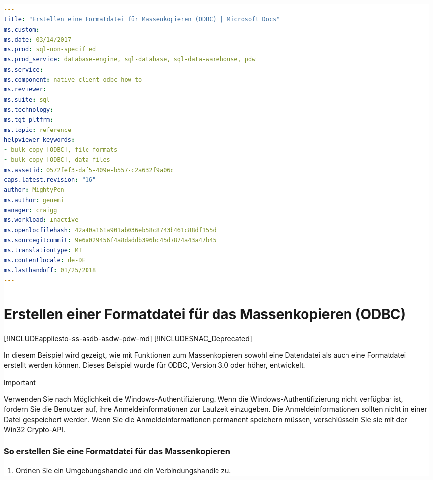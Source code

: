 ```yaml
---
title: "Erstellen eine Formatdatei für Massenkopieren (ODBC) | Microsoft Docs"
ms.custom: 
ms.date: 03/14/2017
ms.prod: sql-non-specified
ms.prod_service: database-engine, sql-database, sql-data-warehouse, pdw
ms.service: 
ms.component: native-client-odbc-how-to
ms.reviewer: 
ms.suite: sql
ms.technology: 
ms.tgt_pltfrm: 
ms.topic: reference
helpviewer_keywords:
- bulk copy [ODBC], file formats
- bulk copy [ODBC], data files
ms.assetid: 0572fef3-daf5-409e-b557-c2a632f9a06d
caps.latest.revision: "16"
author: MightyPen
ms.author: genemi
manager: craigg
ms.workload: Inactive
ms.openlocfilehash: 42a40a161a901ab036eb58c8743b461c88df155d
ms.sourcegitcommit: 9e6a029456f4a8daddb396bc45d7874a43a47b45
ms.translationtype: MT
ms.contentlocale: de-DE
ms.lasthandoff: 01/25/2018
---
```

# <a name="create-a-bulk-copy-format-file-odbc"></a>Erstellen einer Formatdatei für das Massenkopieren (ODBC)
[!INCLUDE[appliesto-ss-asdb-asdw-pdw-md](../../../includes/appliesto-ss-asdb-asdw-pdw-md.md)]
[!INCLUDE[SNAC_Deprecated](../../../includes/snac-deprecated.md)]

  In diesem Beispiel wird gezeigt, wie mit Funktionen zum Massenkopieren sowohl eine Datendatei als auch eine Formatdatei erstellt werden können. Dieses Beispiel wurde für ODBC, Version 3.0 oder höher, entwickelt.  
  
> [!IMPORTANT]  
>  Verwenden Sie nach Möglichkeit die Windows-Authentifizierung. Wenn die Windows-Authentifizierung nicht verfügbar ist, fordern Sie die Benutzer auf, ihre Anmeldeinformationen zur Laufzeit einzugeben. Die Anmeldeinformationen sollten nicht in einer Datei gespeichert werden. Wenn Sie die Anmeldeinformationen permanent speichern müssen, verschlüsseln Sie sie mit der [Win32 Crypto-API](http://go.microsoft.com/fwlink/?LinkId=64532).  
  
### <a name="to-create-a-bulk-copy-format-file"></a>So erstellen Sie eine Formatdatei für das Massenkopieren  
  
1.  Ordnen Sie ein Umgebungshandle und ein Verbindungshandle zu.  
  
